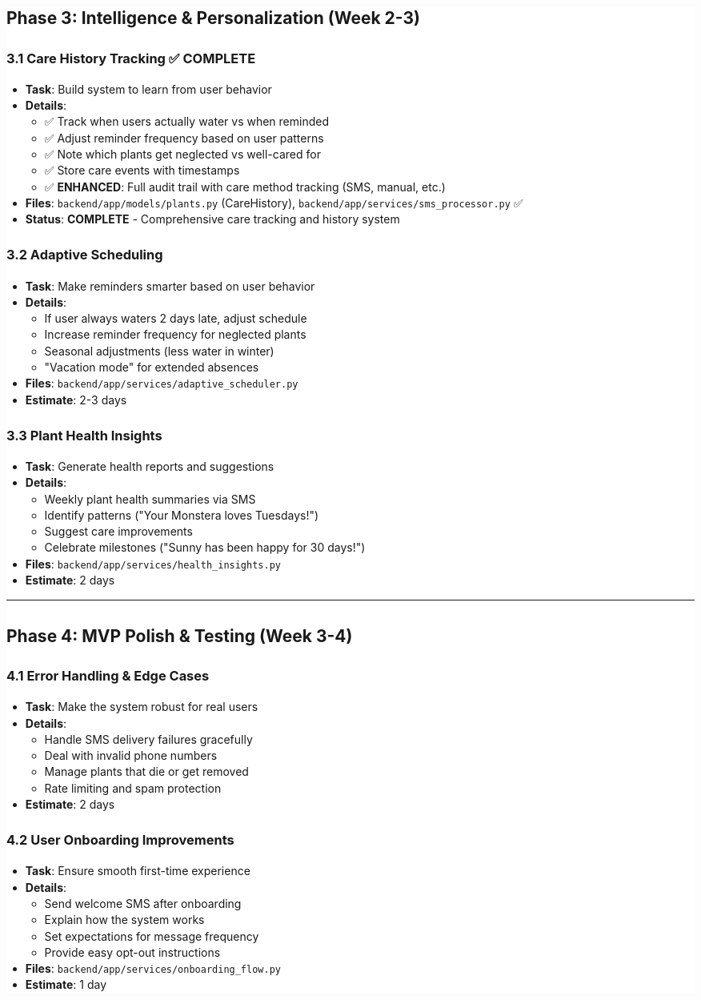 
## Phase 3: Intelligence & Personalization (Week 2-3)

### 3.1 Care History Tracking ✅ COMPLETE
- **Task**: Build system to learn from user behavior
- **Details**:
  - ✅ Track when users actually water vs when reminded
  - ✅ Adjust reminder frequency based on user patterns
  - ✅ Note which plants get neglected vs well-cared for
  - ✅ Store care events with timestamps
  - ✅ **ENHANCED**: Full audit trail with care method tracking (SMS, manual, etc.)
- **Files**: `backend/app/models/plants.py` (CareHistory), `backend/app/services/sms_processor.py` ✅
- **Status**: **COMPLETE** - Comprehensive care tracking and history system

### 3.2 Adaptive Scheduling
- **Task**: Make reminders smarter based on user behavior
- **Details**:
  - If user always waters 2 days late, adjust schedule
  - Increase reminder frequency for neglected plants
  - Seasonal adjustments (less water in winter)
  - "Vacation mode" for extended absences
- **Files**: `backend/app/services/adaptive_scheduler.py`
- **Estimate**: 2-3 days

### 3.3 Plant Health Insights
- **Task**: Generate health reports and suggestions
- **Details**:
  - Weekly plant health summaries via SMS
  - Identify patterns ("Your Monstera loves Tuesdays!")
  - Suggest care improvements
  - Celebrate milestones ("Sunny has been happy for 30 days!")
- **Files**: `backend/app/services/health_insights.py`
- **Estimate**: 2 days

---

## Phase 4: MVP Polish & Testing (Week 3-4)

### 4.1 Error Handling & Edge Cases
- **Task**: Make the system robust for real users
- **Details**:
  - Handle SMS delivery failures gracefully
  - Deal with invalid phone numbers
  - Manage plants that die or get removed
  - Rate limiting and spam protection
- **Estimate**: 2 days

### 4.2 User Onboarding Improvements
- **Task**: Ensure smooth first-time experience
- **Details**:
  - Send welcome SMS after onboarding
  - Explain how the system works
  - Set expectations for message frequency
  - Provide easy opt-out instructions
- **Files**: `backend/app/services/onboarding_flow.py`
- **Estimate**: 1 day
